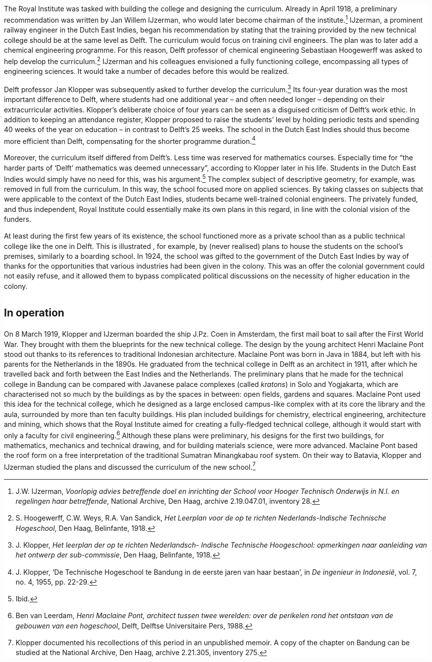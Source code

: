 The Royal Institute was tasked with building the college and designing the curriculum. Already in April 1918, a preliminary recommendation was written by Jan Willem IJzerman, who would later become chairman of the institute.[^13] IJzerman, a prominent railway engineer in the Dutch East Indies, began his recommendation by stating that the training provided by the new technical college should be at the same level as Delft. The curriculum would focus on training civil engineers. The plan was to later add a chemical engineering programme. For this reason, Delft professor of chemical engineering Sebastiaan Hoogewerff was asked to help develop the curriculum.[^14] IJzerman and his colleagues envisioned a fully functioning college, encompassing all types of engineering sciences. It would take a number of decades before this would be realized.

<Illustration source="na-4.KIVI-864.json"></Illustration>

Delft professor Jan Klopper was subsequently asked to further develop the curriculum.[^15] Its four-year duration was the most important difference to Delft, where students had one additional year – and often needed longer – depending on their extracurricular activities. Klopper’s deliberate choice of four years can be seen as a disguised criticism of Delft’s work ethic. In addition to keeping an attendance register, Klopper proposed to raise the students’ level by holding periodic tests and spending 40 weeks of the year on education – in contrast to Delft’s 25 weeks. The school in the Dutch East Indies should thus become more efficient than Delft, compensating for the shorter programme duration.[^16]

Moreover, the curriculum itself differed from Delft’s. Less time was reserved for mathematics courses. Especially time for “the harder parts of ‘Delft’ mathematics was deemed unnecessary”, according to Klopper later in his life. Students in the Dutch East Indies would simply have no need for this, was his argument.[^17] The complex subject of descriptive geometry, for example, was removed in full from the curriculum. In this way, the school focused more on applied sciences. By taking classes on subjects that were applicable to the context of the Dutch East Indies, students became well-trained colonial engineers. The privately funded, and thus independent, Royal Institute could essentially make its own plans in this regard, in line with the colonial vision of the funders.

At least during the first few years of its existence, the school functioned more as a private school than as a public technical college like the one in Delft. This is illustrated , for example, by (never realised) plans to house the students on the school’s premises, similarly to a boarding school. In 1924, the school was gifted to the government of the Dutch East Indies by way of thanks for the opportunities that various industries had been given in the colony. This was an offer the colonial government could not easily refuse, and it allowed them to bypass complicated political discussions on the necessity of higher education in the colony.

## In operation
On 8 March 1919, Klopper and IJzerman boarded the ship  J.Pz. Coen in Amsterdam, the first mail boat to sail after the First World War. They brought with them the blueprints for the new technical college. The design by the young architect Henri Maclaine Pont stood out thanks to its references to traditional Indonesian architecture. Maclaine Pont was born in Java in 1884, but left with his parents for the Netherlands in the 1890s. He graduated from the technical college in Delft as an architect in 1911, after which he travelled back and forth between the East Indies and the Netherlands. The preliminary plans that he made for the technical college in Bandung can be compared with Javanese palace complexes (called *kratons*) in Solo and Yogjakarta, which are characterised not so much by the buildings as by the spaces in between: open fields, gardens and squares. Maclaine Pont used this idea for the technical college, which he designed as a large enclosed campus-like complex with at its core the library and the aula, surrounded by more than ten faculty buildings. His plan included buildings for chemistry, electrical engineering, architecture and mining, which shows that the Royal Institute aimed for creating a fully-fledged technical college, although it would start with only a faculty for civil engineering.[^18] Although these plans were preliminary, his designs for the first two buildings, for mathematics, mechanics and technical drawing, and for building materials science, were more advanced. Maclaine Pont based the roof form on a free interpretation of the traditional Sumatran Minangkabau roof system. On their way to Batavia, Klopper and IJzerman studied the plans and discussed the curriculum of the new school.[^19]


[^1]:	Jan Klopper, ‘Rede bij de opening der Hogeschool uitgesproken door den Rector-Magnificus’ in *De Technische Hogeschool te Bandung*, Landsdrukkerij, Weltevreden, 1920, on page 28. In Dutch: “Moge de Bandoengsche Hogeschool er in slagen, zich in de harten harer leerlingen dezelfde plaats te veroveren als de Delftsche dit deed en doet. Dames en Heeren studenten. De werkelijke bloei dezer Hogeschool ligt voor een groot deel in Uwe handen. […] Gij hebt U een studie gekozen, overal schoon, in dit land schooner dan ergens anders, Indië roept om werkers, die in zijn stoffelijke noorden kunnen voorzien; aan U de taak, mede te werken aan de economisch-onbegrensde ontwikkeling van dit heerlijk land; aan de Hogeschool, U daartoe voor te bereiden.”
[^2]:	Henk Makkink, ‘Toen studeren exerceren was: De Koninklijke Akademie (1842-1864)’, *Delft Integraal*, 2006, no. 4, pp. 34-37.
[^3]:	The official name was ‘Instelling van Onderwijs in de Taal-, Land- en Volkenkunde van Nederlandsch-Indië’. For a more complete history of this institute and its collection, see: J.L.W. van Leur et al. *De Indische Instelling te Delft: Méér dan een opleiding tot bestuursambtenaar*, Delft, Museum Nusantara, 1989. See also: C. Fasseur, ‘Hemelse godin of melkgevende koe: de Leidse universiteit en de Indische ambtenarenopleiding 1825-1925’, *BMGN – Low Countries Historical Review*, 1988, no. 103, pp. 209-224; C. Fasseur, *De Indologen: ambtenaren voor de Oost 1825-1950*, Amsterdam, Bakker, 1993.
[^4]:	J.A.A. van Doorn, *De laatste eeuw van Indië: ontwikkeling en ondergang van een koloniaal project*, Amsterdam, Bakker, 1994.
[^5]:	Van Doorn, *De laatste eeuw*, p. 119. See also W. Ravesteijn, *De Zegenrijke Heeren der Wateren: irrigatie en staat op java, 1832-1942*, Delft, Delft University Press, 1997; M. Ertsen, ‘Dutch Irrigation Engineers and Their (Post-) Colonial Irrigation Networks’, in D. Pretel and L. Camprubí, *Technology and Globalisation*, Cham, Palgrave Macmillan, 2018, pp. 283-312.
[^6]:	Van Doorn, *De laatste eeuw*, p. 119.
[^7]:	J.L.W. van Leur et al., *De Indische Instelling te Delft: Méér dan een opleiding tot bestuursambtenaar*, Delft, Museum Nusantara, 1989.
[^8]:	Harry Lintsen (ed.), *Tachtig jaar TNO*, Eindhoven, Stichting Historie der Techniek, 2012.
[^9]:	Trudy van der Wees, *Het Groene Laboratorium*, Delft, Eburon Academic Publishers, 2017.
[^10]:	Jef Notermans, ‘Het onderwijs in Nederlands-Indië in de XXste eeuw’, *Revue Belge de Philologie et d’Histoire*, 1966, tome 4, fasc. 4, pp. 1199-1216; Ben van Leerdam, *Henri Maclaine Pont, architect tussen twee werelden*, Delft, Eburon, 1995.
[^11]:	For more information on ‘Indië Weerbaar’, see: Humphrey de la Croix, ‘Oorlog en Bersiap | Nederlands-Indië en de Eerste Wereldoorlog. Deel 2 De beweging “Indië Weerbaar”, het Comité “Indië Weerbaar” en de rol van Indo-officier W.V. Rhemrev’ on: www.indischhistorisch.nl, visited 25 Feb. 2020. See also: Kees van Dijk, *The Netherlands Indies and the Great War 1914-1918*, Leiden, Brill, 2014.
[^12]:	Anonymous, *Bijeenkomst ten kantore van de Bataafsche Petroleum Maatschappij, op vrijdag 20 april 1917*, Nationaal Archief, archive 2.20.37.01, inventory 24. In Dutch: “Het is [Van Aalst] en een paar andere heren wenselijk voorgekomen, aan de Deputatie van het Comité “Indië Weerbaar” bij hun terugkeer naar Indië een bewijs mee te geven van de belangstelling van het Nederlandsch kapitaal in de intellectueele en economische ontwikkeling der inlandsche bevolking. […] [Teneinde] van daadwerkelijke belangstelling te doen blijken in de bevorde- ring van de intellectuele ontwikkeling der inlanders, in een richting, die mede in het bijzonder ook hun economische weerbaarheid ten goede komt, is het plan ontstaan een geldsom bijeen te brengen, teneinde daarmede den stoot te kunnen geven tot de oprichting van een instelling van onderwijs in Indië.”
[^13]:	J.W. IJzerman, *Voorlopig advies betreffende doel en inrichting der School voor Hooger Technisch Onderwijs in N.I. en regelingen haar betreffende*, National Archive, Den Haag, archive 2.19.047.01, inventory 28.
[^14]:	S. Hoogewerff, C.W. Weys, R.A. Van Sandick, *Het Leerplan voor de op te richten Nederlands-Indische Technische Hogeschool*, Den Haag, Belinfante, 1918.
[^15]:	J. Klopper, *Het leerplan der op te richten Nederlandsch- Indische Technische Hoogeschool: opmerkingen naar aanleiding van het ontwerp der sub-commissie*, Den Haag, Belinfante, 1918.
[^16]:	J. Klopper, ‘De Technische Hogeschool te Bandung in de eerste jaren van haar bestaan’, in *De ingenieur in Indonesië*, vol. 7, no. 4, 1955, pp. 22-29.
[^17]:	Ibid.
[^18]:	Ben van Leerdam, *Henri Maclaine Pont, architect tussen twee werelden: over de perikelen rond het ontstaan van de gebouwen van een hogeschool*, Delft, Delftse Universitaire Pers, 1988.
[^19]:	Klopper documented his recollections of this period in an unpublished memoir. A copy of the chapter on Bandung can be studied at the National Archive, Den Haag, archive 2.21.305, inventory 275.
[^20]:	Henk Makkink, ‘Het ontstaan van de Technische Hogeschool Bandoeng’, *Zicht op Delft*, 2002, nr. 4, pp. 11-13. This story is also recollected by Klopper in his memoir, cited above.
[^21]:	Ibid.
[^22]:	*Jaarboek der Technische Hogeschool te Bandoeng, 21e cursusjaar*, Bandung, Faculteit van Technische Wetenschap, oktober 1941.
[^23]:	Ad Maas, ‘Kroniek van een onvolkomen ontdekking’, *De Gids*, 2009, vol. 172, no. 1, p. 46-62.
[^24]:	These two quotes come from Klopper’s memoirs, cited above. In Dutch they read: “naar de Dessa’s ging en daar opruiende redevoeringen hield.” and “dat een goede studie onverenigbaar was met politieke activiteit, en dat hij dus moest kiezen: óf politicus, óf ingenieur. Na enige dagen bedenktijd kwam Sukarno terug en verklaarde dat hij ingenieur wilde worden en niet aan politiek zou doen. Hij heeft die belofte tot kort voor het einde van zijn studie gehouden – toen kwam hij weer, en deelde me mede, dat zijn geweten, gezien de nood van zijn volk, hem noopte niet langer buiten de politiek te blijven – en dat hij zijn belofte terug vroeg. Dit heeft een diepen indruk op me gevraagd. Mij is vaak iets door jongeren beloofd, en lang niet altijd zijn die beloften gehouden, maar nooit heeft iemand, behalve Sukarno, zijn belofte terug gevraagd.”